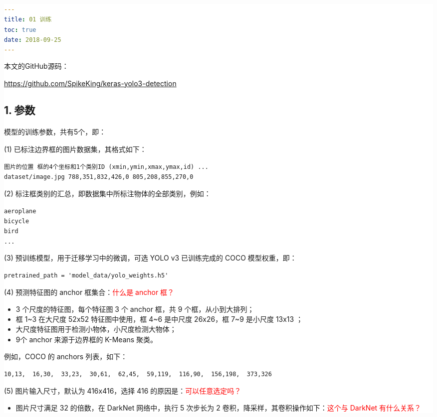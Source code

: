 ```yaml
---
title: 01 训练
toc: true
date: 2018-09-25
---
```




本文的GitHub源码：

https://github.com/SpikeKing/keras-yolo3-detection

## 1.  参数

模型的训练参数，共有5个，即：


(1) 已标注边界框的图片数据集，其格式如下：

```
图片的位置 框的4个坐标和1个类别ID (xmin,ymin,xmax,ymax,id) ...
dataset/image.jpg 788,351,832,426,0 805,208,855,270,0
```

(2) 标注框类别的汇总，即数据集中所标注物体的全部类别，例如：

```
aeroplane
bicycle
bird
...
```

(3) 预训练模型，用于迁移学习中的微调，可选 YOLO v3 已训练完成的 COCO 模型权重，即：

```
pretrained_path = 'model_data/yolo_weights.h5'
```

(4) 预测特征图的 anchor 框集合：<span style="color:red;">什么是 anchor 框？</span>

- 3 个尺度的特征图，每个特征图 3 个 anchor 框，共 9 个框，从小到大排列；
- 框 1~3 在大尺度 52x52 特征图中使用，框 4~6 是中尺度 26x26，框 7~9 是小尺度 13x13 ；
- 大尺度特征图用于检测小物体，小尺度检测大物体；
- 9个 anchor 来源于边界框的 K-Means 聚类。



例如，COCO 的 anchors 列表，如下：

```
10,13,  16,30,  33,23,  30,61,  62,45,  59,119,  116,90,  156,198,  373,326
```

(5) 图片输入尺寸，默认为 416x416，选择 416 的原因是：<span style="color:red;">可以任意选定吗？</span>

- 图片尺寸满足 32 的倍数，在 DarkNet 网络中，执行 5 次步长为 2 卷积，降采样，其卷积操作如下：<span style="color:red;">这个与 DarkNet 有什么关系？</span>
